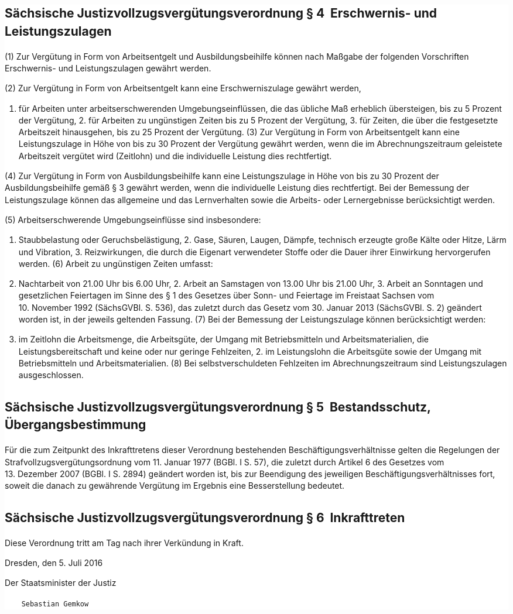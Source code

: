 
## Sächsische Justizvollzugsvergütungsverordnung § 4  Erschwernis- und Leistungszulagen

(1) Zur Vergütung in Form von Arbeitsentgelt und Ausbildungsbeihilfe können nach Maßgabe der folgenden Vorschriften Erschwernis- und Leistungszulagen gewährt werden.

(2) Zur Vergütung in Form von Arbeitsentgelt kann eine Erschwerniszulage gewährt werden,

1. für Arbeiten unter arbeitserschwerenden Umgebungseinflüssen, die das übliche Maß erheblich übersteigen, bis zu 5 Prozent der Vergütung, 2. für Arbeiten zu ungünstigen Zeiten bis zu 5 Prozent der Vergütung, 3. für Zeiten, die über die festgesetzte Arbeitszeit hinausgehen, bis zu 25 Prozent der Vergütung. (3) Zur Vergütung in Form von Arbeitsentgelt kann eine Leistungszulage in Höhe von bis zu 30 Prozent der Vergütung gewährt werden, wenn die im Abrechnungszeitraum geleistete Arbeitszeit vergütet wird (Zeitlohn) und die individuelle Leistung dies rechtfertigt.

(4) Zur Vergütung in Form von Ausbildungsbeihilfe kann eine Leistungszulage in Höhe von bis zu 30 Prozent der Ausbildungsbeihilfe gemäß § 3 gewährt werden, wenn die individuelle Leistung dies rechtfertigt. Bei der Bemessung der Leistungszulage können das allgemeine und das Lernverhalten sowie die Arbeits- oder Lernergebnisse berücksichtigt werden.

(5) Arbeitserschwerende Umgebungseinflüsse sind insbesondere:

1. Staubbelastung oder Geruchsbelästigung, 2. Gase, Säuren, Laugen, Dämpfe, technisch erzeugte große Kälte oder Hitze, Lärm und Vibration, 3. Reizwirkungen, die durch die Eigenart verwendeter Stoffe oder die Dauer ihrer Einwirkung hervorgerufen werden. (6) Arbeit zu ungünstigen Zeiten umfasst:

1. Nachtarbeit von 21.00 Uhr bis 6.00 Uhr, 2. Arbeit an Samstagen von 13.00 Uhr bis 21.00 Uhr, 3. Arbeit an Sonntagen und gesetzlichen Feiertagen im Sinne des § 1 des
            Gesetzes über Sonn- und Feiertage im Freistaat Sachsen
            vom 10. November 1992 (SächsGVBl. S. 536), das zuletzt durch das Gesetz vom 30. Januar 2013 (SächsGVBl. S. 2) geändert worden ist, in der jeweils geltenden Fassung. (7) Bei der Bemessung der Leistungszulage können berücksichtigt werden:

1. im Zeitlohn die Arbeitsmenge, die Arbeitsgüte, der Umgang mit Betriebsmitteln und Arbeitsmaterialien, die Leistungsbereitschaft und keine oder nur geringe Fehlzeiten, 2. im Leistungslohn die Arbeitsgüte sowie der Umgang mit Betriebsmitteln und Arbeitsmaterialien. (8) Bei selbstverschuldeten Fehlzeiten im Abrechnungszeitraum sind Leistungszulagen ausgeschlossen.


## Sächsische Justizvollzugsvergütungsverordnung § 5  Bestandsschutz, Übergangsbestimmung

Für die zum Zeitpunkt des Inkrafttretens dieser Verordnung bestehenden Beschäftigungsverhältnisse gelten die Regelungen der Strafvollzugsvergütungsordnung vom 11. Januar 1977 (BGBl. I S. 57), die zuletzt durch Artikel 6 des Gesetzes vom 13. Dezember 2007 (BGBl. I S. 2894) geändert worden ist, bis zur Beendigung des jeweiligen Beschäftigungsverhältnisses fort, soweit die danach zu gewährende Vergütung im Ergebnis eine Besserstellung bedeutet.


## Sächsische Justizvollzugsvergütungsverordnung § 6  Inkrafttreten

Diese Verordnung tritt am Tag nach ihrer Verkündung in Kraft.

Dresden, den 5. Juli 2016

Der Staatsminister der Justiz
        
        Sebastian Gemkow

